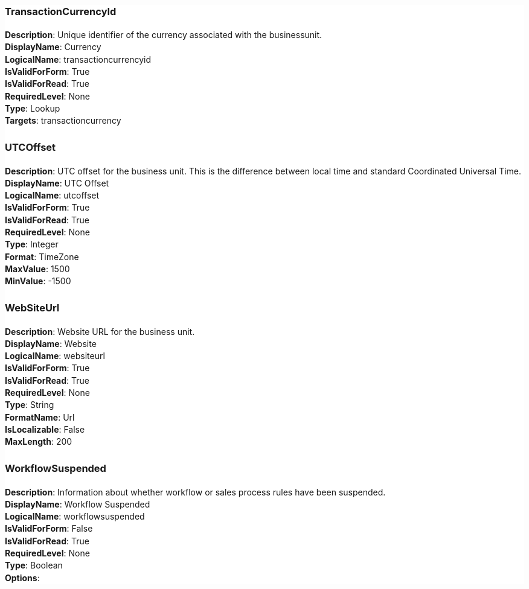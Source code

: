 
### <a name="BKMK_TransactionCurrencyId"></a> TransactionCurrencyId

**Description**: Unique identifier of the currency associated with the businessunit.<br />
**DisplayName**: Currency<br />
**LogicalName**: transactioncurrencyid<br />
**IsValidForForm**: True<br />
**IsValidForRead**: True<br />
**RequiredLevel**: None<br />
**Type**: Lookup<br />
**Targets**: transactioncurrency


### <a name="BKMK_UTCOffset"></a> UTCOffset

**Description**: UTC offset for the business unit. This is the difference between local time and standard Coordinated Universal Time.<br />
**DisplayName**: UTC Offset<br />
**LogicalName**: utcoffset<br />
**IsValidForForm**: True<br />
**IsValidForRead**: True<br />
**RequiredLevel**: None<br />
**Type**: Integer<br />
**Format**: TimeZone<br />
**MaxValue**: 1500<br />
**MinValue**: -1500


### <a name="BKMK_WebSiteUrl"></a> WebSiteUrl

**Description**: Website URL for the business unit.<br />
**DisplayName**: Website<br />
**LogicalName**: websiteurl<br />
**IsValidForForm**: True<br />
**IsValidForRead**: True<br />
**RequiredLevel**: None<br />
**Type**: String<br />
**FormatName**: Url<br />
**IsLocalizable**: False<br />
**MaxLength**: 200


### <a name="BKMK_WorkflowSuspended"></a> WorkflowSuspended

**Description**: Information about whether workflow or sales process rules have been suspended.<br />
**DisplayName**: Workflow Suspended<br />
**LogicalName**: workflowsuspended<br />
**IsValidForForm**: False<br />
**IsValidForRead**: True<br />
**RequiredLevel**: None<br />
**Type**: Boolean<br />
**Options**:
